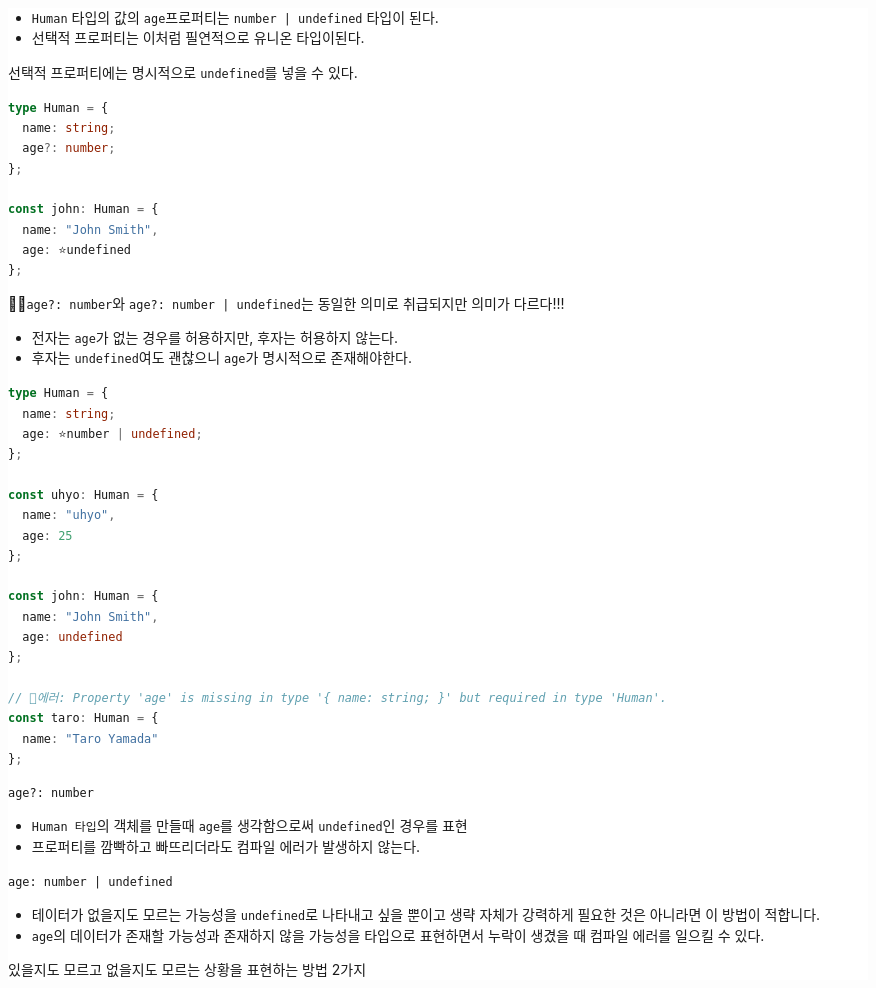 
- `Human` 타입의 값의 `age`프로퍼티는 `number | undefined` 타입이 된다.
- 선택적 프로퍼티는 이처럼 필연적으로 유니온 타입이된다.

선택적 프로퍼티에는 명시적으로 `undefined`를 넣을 수 있다.

```ts
type Human = {
  name: string;
  age?: number;
};

const john: Human = {
  name: "John Smith",
  age: ⭐undefined
};
```

💁‍♂️`age?: number`와 `age?: number | undefined`는 동일한 의미로 취급되지만 의미가 다르다!!!

- 전자는 `age`가 없는 경우를 허용하지만, 후자는 허용하지 않는다.
- 후자는 `undefined`여도 괜찮으니 `age`가 명시적으로 존재해야한다.

```ts
type Human = {
  name: string;
  age: ⭐number | undefined;
};

const uhyo: Human = {
  name: "uhyo",
  age: 25
};

const john: Human = {
  name: "John Smith",
  age: undefined
};

// 🚨에러: Property 'age' is missing in type '{ name: string; }' but required in type 'Human'.
const taro: Human = {
  name: "Taro Yamada"
};
```

`age?: number`

- `Human 타입`의 객체를 만들때 `age`를 생각함으로써 `undefined`인 경우를 표현
- 프로퍼티를 깜빡하고 빠뜨리더라도 컴파일 에러가 발생하지 않는다.

`age: number | undefined`

- 테이터가 없을지도 모르는 가능성을 `undefined`로 나타내고 싶을 뿐이고 생략 자체가 강력하게 필요한 것은 아니라면 이 방법이 적합니다.
- `age`의 데이터가 존재할 가능성과 존재하지 않을 가능성을 타입으로 표현하면서 누락이 생겼을 때 컴파일 에러를 일으킬 수 있다.

있을지도 모르고 없을지도 모르는 상황을 표현하는 방법 2가지
